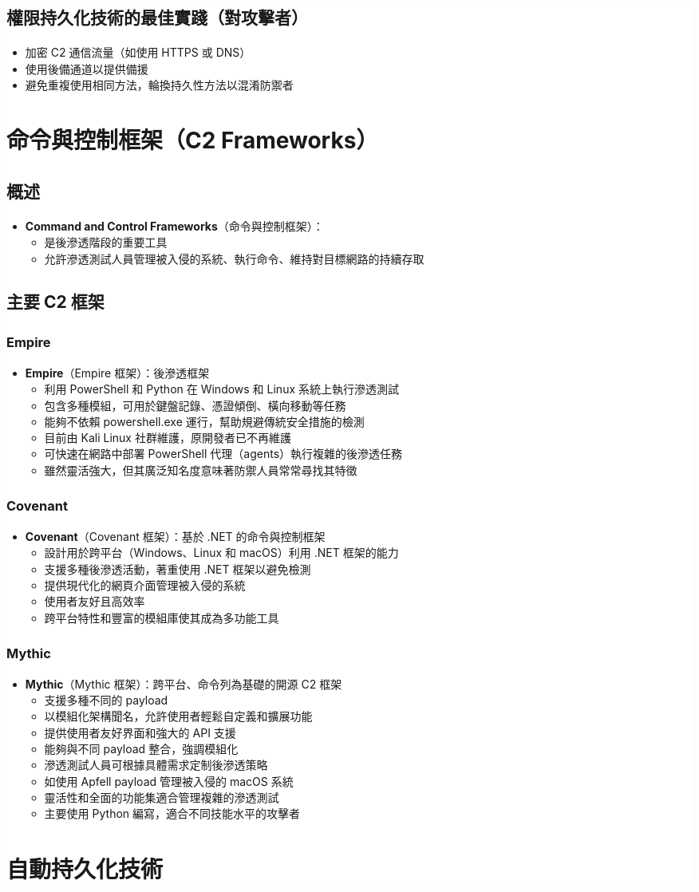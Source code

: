 ## 權限持久化技術的最佳實踐（對攻擊者）

- 加密 C2 通信流量（如使用 HTTPS 或 DNS）
- 使用後備通道以提供備援
- 避免重複使用相同方法，輪換持久性方法以混淆防禦者

# 命令與控制框架（C2 Frameworks）

## 概述

- **Command and Control Frameworks**（命令與控制框架）：
  - 是後滲透階段的重要工具
  - 允許滲透測試人員管理被入侵的系統、執行命令、維持對目標網路的持續存取

## 主要 C2 框架

### Empire

- **Empire**（Empire 框架）：後滲透框架
  - 利用 PowerShell 和 Python 在 Windows 和 Linux 系統上執行滲透測試
  - 包含多種模組，可用於鍵盤記錄、憑證傾倒、橫向移動等任務
  - 能夠不依賴 powershell.exe 運行，幫助規避傳統安全措施的檢測
  - 目前由 Kali Linux 社群維護，原開發者已不再維護
  - 可快速在網路中部署 PowerShell 代理（agents）執行複雜的後滲透任務
  - 雖然靈活強大，但其廣泛知名度意味著防禦人員常常尋找其特徵

### Covenant

- **Covenant**（Covenant 框架）：基於 .NET 的命令與控制框架
  - 設計用於跨平台（Windows、Linux 和 macOS）利用 .NET 框架的能力
  - 支援多種後滲透活動，著重使用 .NET 框架以避免檢測
  - 提供現代化的網頁介面管理被入侵的系統
  - 使用者友好且高效率
  - 跨平台特性和豐富的模組庫使其成為多功能工具

### Mythic

- **Mythic**（Mythic 框架）：跨平台、命令列為基礎的開源 C2 框架
  - 支援多種不同的 payload
  - 以模組化架構聞名，允許使用者輕鬆自定義和擴展功能
  - 提供使用者友好界面和強大的 API 支援
  - 能夠與不同 payload 整合，強調模組化
  - 滲透測試人員可根據具體需求定制後滲透策略
  - 如使用 Apfell payload 管理被入侵的 macOS 系統
  - 靈活性和全面的功能集適合管理複雜的滲透測試
  - 主要使用 Python 編寫，適合不同技能水平的攻擊者

# 自動持久化技術
